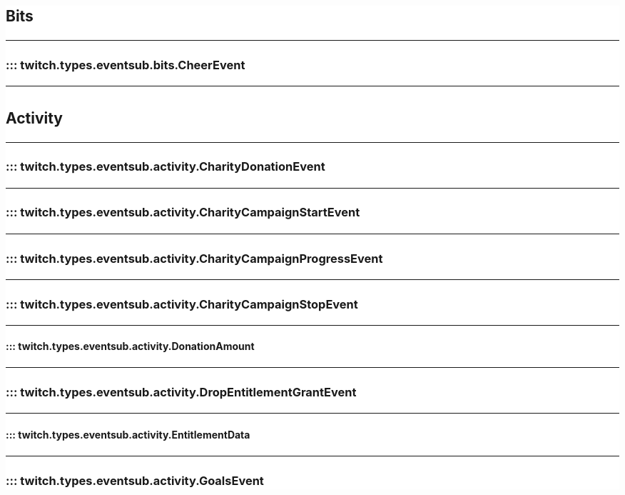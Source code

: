 
## Bits
___
### ::: twitch.types.eventsub.bits.CheerEvent
---


## Activity
___
### ::: twitch.types.eventsub.activity.CharityDonationEvent
---
### ::: twitch.types.eventsub.activity.CharityCampaignStartEvent
---
### ::: twitch.types.eventsub.activity.CharityCampaignProgressEvent
---
### ::: twitch.types.eventsub.activity.CharityCampaignStopEvent
---
#### ::: twitch.types.eventsub.activity.DonationAmount
---
### ::: twitch.types.eventsub.activity.DropEntitlementGrantEvent
---
#### ::: twitch.types.eventsub.activity.EntitlementData
---
### ::: twitch.types.eventsub.activity.GoalsEvent

